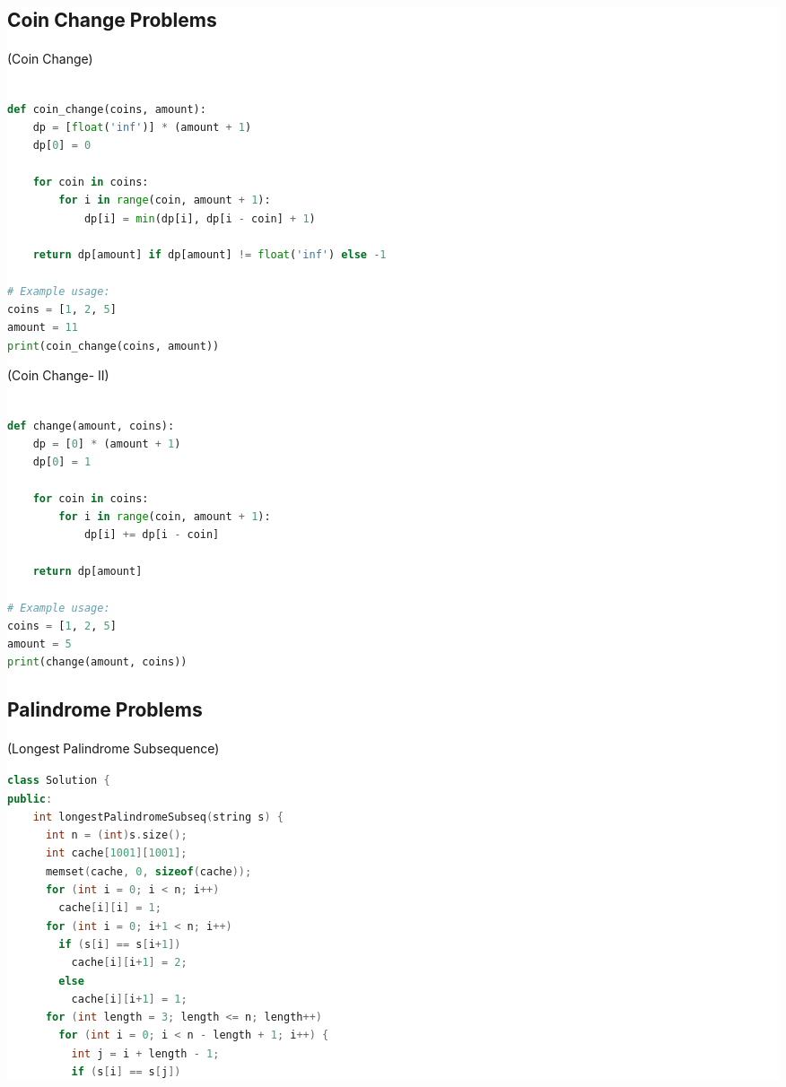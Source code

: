## Coin Change Problems

(Coin Change)

```python

def coin_change(coins, amount):
    dp = [float('inf')] * (amount + 1)
    dp[0] = 0
    
    for coin in coins:
        for i in range(coin, amount + 1):
            dp[i] = min(dp[i], dp[i - coin] + 1)
    
    return dp[amount] if dp[amount] != float('inf') else -1

# Example usage:
coins = [1, 2, 5]
amount = 11
print(coin_change(coins, amount))

```

(Coin Change- II)

```python

def change(amount, coins):
    dp = [0] * (amount + 1)
    dp[0] = 1
    
    for coin in coins:
        for i in range(coin, amount + 1):
            dp[i] += dp[i - coin]
    
    return dp[amount]

# Example usage:
coins = [1, 2, 5]
amount = 5
print(change(amount, coins))
```

## Palindrome Problems

(Longest Palindrome Subsequence)

```cpp
class Solution {
public:
    int longestPalindromeSubseq(string s) {
      int n = (int)s.size();
      int cache[1001][1001];
      memset(cache, 0, sizeof(cache));
      for (int i = 0; i < n; i++) 
        cache[i][i] = 1;
      for (int i = 0; i+1 < n; i++) 
        if (s[i] == s[i+1])
          cache[i][i+1] = 2;
        else
          cache[i][i+1] = 1;
      for (int length = 3; length <= n; length++)
        for (int i = 0; i < n - length + 1; i++) {
          int j = i + length - 1;
          if (s[i] == s[j])
```